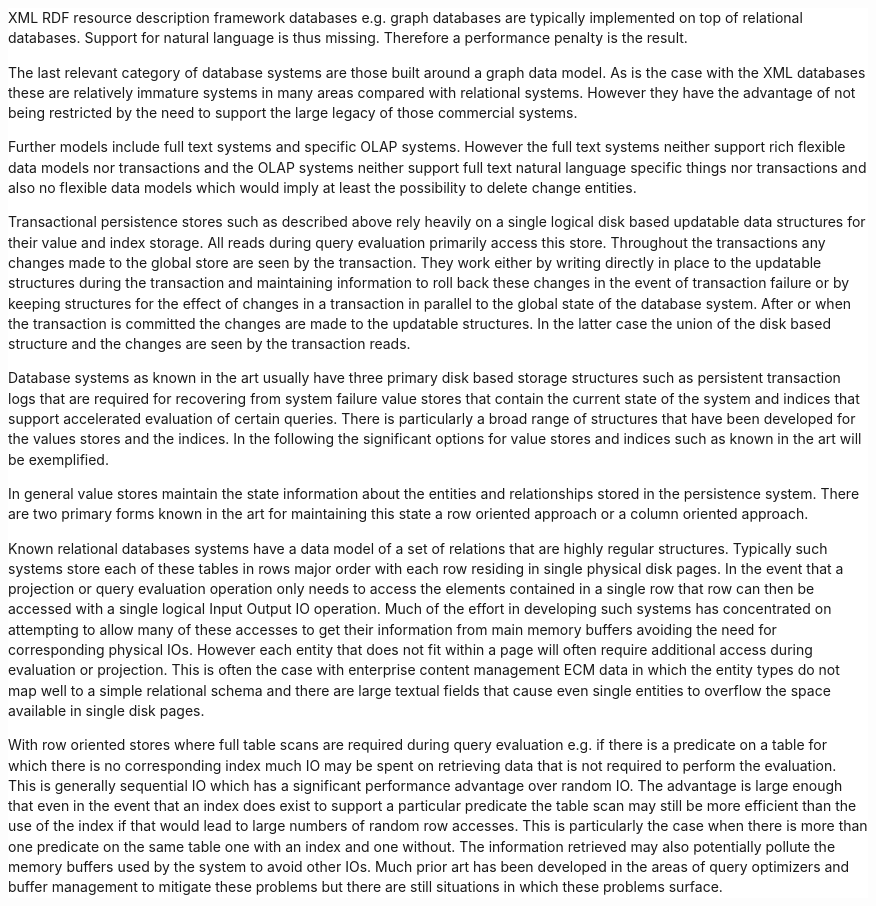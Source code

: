 XML RDF resource description framework databases e.g. graph databases are typically implemented on top of relational databases. Support for natural language is thus missing. Therefore a performance penalty is the result.

The last relevant category of database systems are those built around a graph data model. As is the case with the XML databases these are relatively immature systems in many areas compared with relational systems. However they have the advantage of not being restricted by the need to support the large legacy of those commercial systems.

Further models include full text systems and specific OLAP systems. However the full text systems neither support rich flexible data models nor transactions and the OLAP systems neither support full text natural language specific things nor transactions and also no flexible data models which would imply at least the possibility to delete change entities.

Transactional persistence stores such as described above rely heavily on a single logical disk based updatable data structures for their value and index storage. All reads during query evaluation primarily access this store. Throughout the transactions any changes made to the global store are seen by the transaction. They work either by writing directly in place to the updatable structures during the transaction and maintaining information to roll back these changes in the event of transaction failure or by keeping structures for the effect of changes in a transaction in parallel to the global state of the database system. After or when the transaction is committed the changes are made to the updatable structures. In the latter case the union of the disk based structure and the changes are seen by the transaction reads.

Database systems as known in the art usually have three primary disk based storage structures such as persistent transaction logs that are required for recovering from system failure value stores that contain the current state of the system and indices that support accelerated evaluation of certain queries. There is particularly a broad range of structures that have been developed for the values stores and the indices. In the following the significant options for value stores and indices such as known in the art will be exemplified.

In general value stores maintain the state information about the entities and relationships stored in the persistence system. There are two primary forms known in the art for maintaining this state a row oriented approach or a column oriented approach.

Known relational databases systems have a data model of a set of relations that are highly regular structures. Typically such systems store each of these tables in rows major order with each row residing in single physical disk pages. In the event that a projection or query evaluation operation only needs to access the elements contained in a single row that row can then be accessed with a single logical Input Output IO operation. Much of the effort in developing such systems has concentrated on attempting to allow many of these accesses to get their information from main memory buffers avoiding the need for corresponding physical IOs. However each entity that does not fit within a page will often require additional access during evaluation or projection. This is often the case with enterprise content management ECM data in which the entity types do not map well to a simple relational schema and there are large textual fields that cause even single entities to overflow the space available in single disk pages.

With row oriented stores where full table scans are required during query evaluation e.g. if there is a predicate on a table for which there is no corresponding index much IO may be spent on retrieving data that is not required to perform the evaluation. This is generally sequential IO which has a significant performance advantage over random IO. The advantage is large enough that even in the event that an index does exist to support a particular predicate the table scan may still be more efficient than the use of the index if that would lead to large numbers of random row accesses. This is particularly the case when there is more than one predicate on the same table one with an index and one without. The information retrieved may also potentially pollute the memory buffers used by the system to avoid other IOs. Much prior art has been developed in the areas of query optimizers and buffer management to mitigate these problems but there are still situations in which these problems surface.
